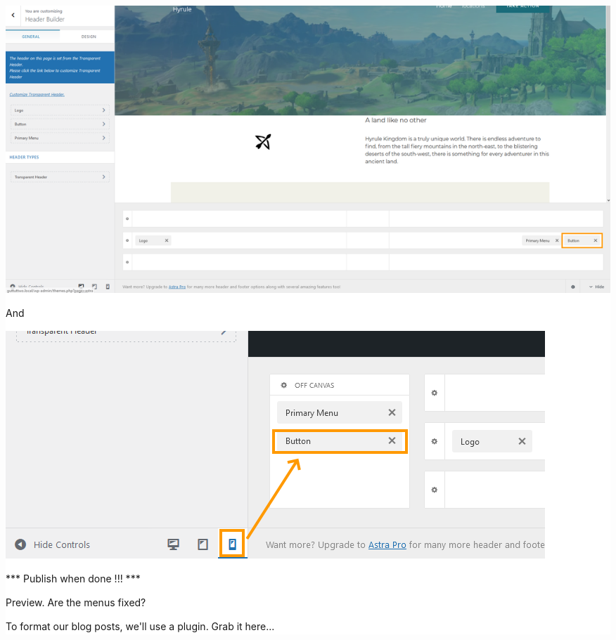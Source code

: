 ![](res/remove-button.png)

And 

![](res/remove-mobile-button.png)

*** Publish when done !!! ***

Preview. Are the menus fixed?

To format our blog posts, we'll use a plugin. Grab it here...
